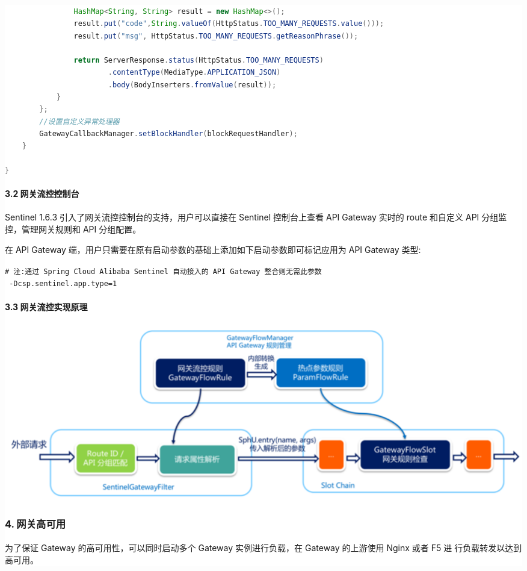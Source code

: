 ```java
                HashMap<String, String> result = new HashMap<>();
                result.put("code",String.valueOf(HttpStatus.TOO_MANY_REQUESTS.value()));
                result.put("msg", HttpStatus.TOO_MANY_REQUESTS.getReasonPhrase());

                return ServerResponse.status(HttpStatus.TOO_MANY_REQUESTS)
                        .contentType(MediaType.APPLICATION_JSON)
                        .body(BodyInserters.fromValue(result));
            }
        };
        //设置自定义异常处理器
        GatewayCallbackManager.setBlockHandler(blockRequestHandler);
    }

}

```

#### 3.2 网关流控控制台

   Sentinel 1.6.3 引入了网关流控控制台的支持，用户可以直接在 Sentinel 控制台上查看 API Gateway 实时的 route 和自定义 API 分组监控，管理网关规则和 API 分组配置。

   在 API Gateway 端，用户只需要在原有启动参数的基础上添加如下启动参数即可标记应用为 API Gateway 类型:
   
```shell
# 注:通过 Spring Cloud Alibaba Sentinel 自动接入的 API Gateway 整合则无需此参数 
 -Dcsp.sentinel.app.type=1
```

#### 3.3 网关流控实现原理

![gateway-网关流控实现原理](spring-cloud-alibaba.assets/gateway-网关流控实现原理.png)

### 4. 网关高可用

为了保证 Gateway 的高可用性，可以同时启动多个 Gateway 实例进行负载，在 Gateway 的上游使用 Nginx 或者 F5 进 行负载转发以达到高可用。
